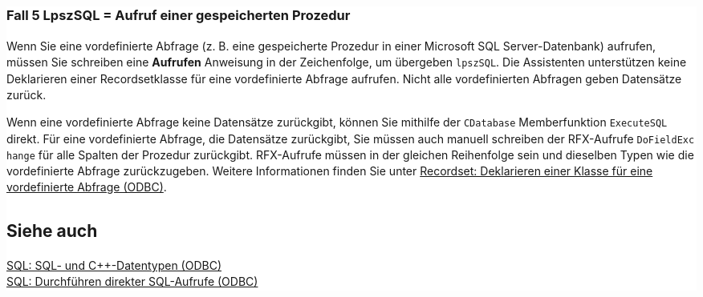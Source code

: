 ### <a name="case-5---lpszsql--a-stored-procedure-call"></a>Fall 5 LpszSQL = Aufruf einer gespeicherten Prozedur  
 Wenn Sie eine vordefinierte Abfrage (z. B. eine gespeicherte Prozedur in einer Microsoft SQL Server-Datenbank) aufrufen, müssen Sie schreiben eine **Aufrufen** Anweisung in der Zeichenfolge, um übergeben `lpszSQL`. Die Assistenten unterstützen keine Deklarieren einer Recordsetklasse für eine vordefinierte Abfrage aufrufen. Nicht alle vordefinierten Abfragen geben Datensätze zurück.  
  
 Wenn eine vordefinierte Abfrage keine Datensätze zurückgibt, können Sie mithilfe der `CDatabase` Memberfunktion `ExecuteSQL` direkt. Für eine vordefinierte Abfrage, die Datensätze zurückgibt, Sie müssen auch manuell schreiben der RFX-Aufrufe `DoFieldExchange` für alle Spalten der Prozedur zurückgibt. RFX-Aufrufe müssen in der gleichen Reihenfolge sein und dieselben Typen wie die vordefinierte Abfrage zurückzugeben. Weitere Informationen finden Sie unter [Recordset: Deklarieren einer Klasse für eine vordefinierte Abfrage (ODBC)](../../data/odbc/recordset-declaring-a-class-for-a-predefined-query-odbc.md).  
  
## <a name="see-also"></a>Siehe auch  
 [SQL: SQL- und C++-Datentypen (ODBC)](../../data/odbc/sql-sql-and-cpp-data-types-odbc.md)   
 [SQL: Durchführen direkter SQL-Aufrufe (ODBC)](../../data/odbc/sql-making-direct-sql-calls-odbc.md)
